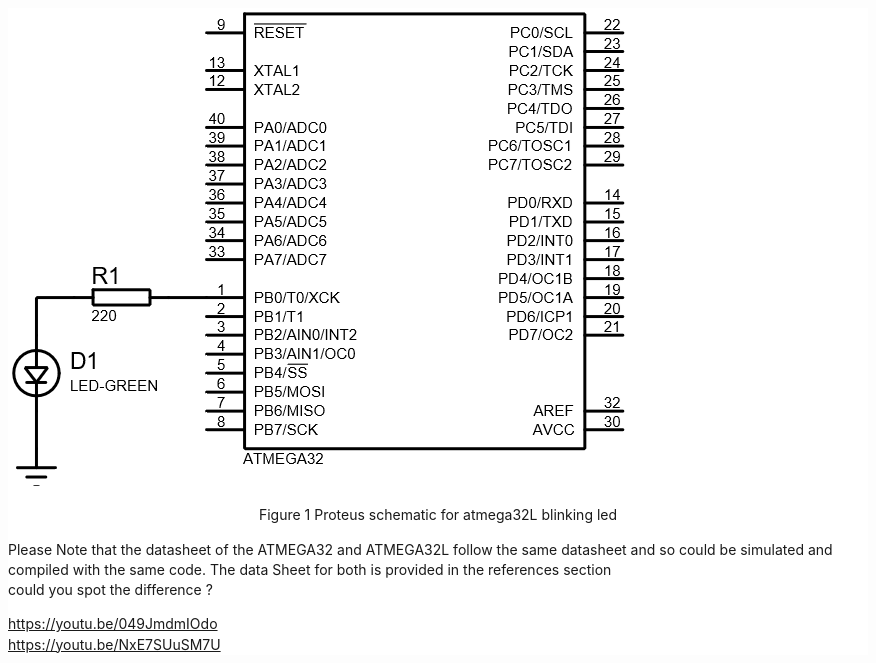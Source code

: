   <img src="images/1.png?style=center" alt="Figure 1 Proteus schematic for atmega32L blinking led"/>
  </p>
  <p align="center">Figure 1 Proteus schematic for atmega32L blinking led<p align="center">

Please Note that the datasheet of the ATMEGA32 and ATMEGA32L follow the same datasheet and so could be simulated
and compiled with the same code. The data Sheet for both is provided in the references section  
could you spot the difference ? 

https://youtu.be/049JmdmIOdo  
https://youtu.be/NxE7SUuSM7U  

  <p align="center">